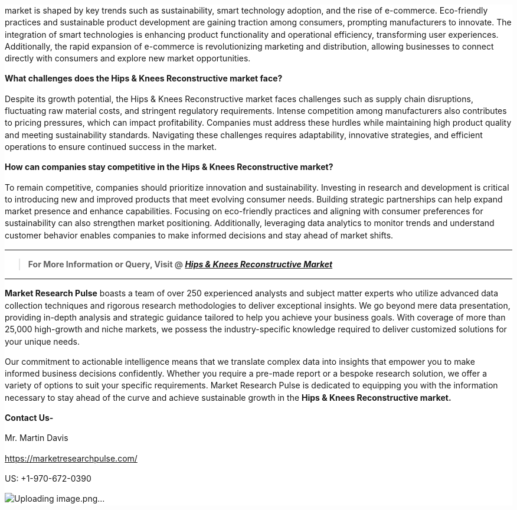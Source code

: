 market is shaped by key trends such as sustainability, smart technology adoption, and the rise of e-commerce. Eco-friendly practices and sustainable product development are gaining traction among consumers, prompting manufacturers to innovate. The integration of smart technologies is enhancing product functionality and operational efficiency, transforming user experiences. Additionally, the rapid expansion of e-commerce is revolutionizing marketing and distribution, allowing businesses to connect directly with consumers and explore new market opportunities.</p><p><strong>What challenges does the Hips & Knees Reconstructive market face?</strong></p><p>Despite its growth potential, the Hips & Knees Reconstructive market faces challenges such as supply chain disruptions, fluctuating raw material costs, and stringent regulatory requirements. Intense competition among manufacturers also contributes to pricing pressures, which can impact profitability. Companies must address these hurdles while maintaining high product quality and meeting sustainability standards. Navigating these challenges requires adaptability, innovative strategies, and efficient operations to ensure continued success in the market.</p><p><strong>How can companies stay competitive in the Hips & Knees Reconstructive market?</strong></p><p>To remain competitive, companies should prioritize innovation and sustainability. Investing in research and development is critical to introducing new and improved products that meet evolving consumer needs. Building strategic partnerships can help expand market presence and enhance capabilities. Focusing on eco-friendly practices and aligning with consumer preferences for sustainability can also strengthen market positioning. Additionally, leveraging data analytics to monitor trends and understand customer behavior enables companies to make informed decisions and stay ahead of market shifts.</p><hr /><blockquote><p><strong>For More Information or Query, Visit @&nbsp;<em><a href="https://marketresearchpulse.com/report/141057/hips-knees-reconstructive-market?utm_source=Linkedin&utm_medium=0116">Hips & Knees Reconstructive Market</a></em></strong></p></blockquote><hr /><p><strong>Market Research Pulse</strong> boasts a team of over 250 experienced analysts and subject matter experts who utilize advanced data collection techniques and rigorous research methodologies to deliver exceptional insights. We go beyond mere data presentation, providing in-depth analysis and strategic guidance tailored to help you achieve your business goals. With coverage of more than 25,000 high-growth and niche markets, we possess the industry-specific knowledge required to deliver customized solutions for your unique needs.</p><p>Our commitment to actionable intelligence means that we translate complex data into insights that empower you to make informed business decisions confidently. Whether you require a pre-made report or a bespoke research solution, we offer a variety of options to suit your specific requirements. Market Research Pulse is dedicated to equipping you with the information necessary to stay ahead of the curve and achieve sustainable growth in the <strong>Hips & Knees Reconstructive market.</strong></p><p><strong>Contact Us-</strong></p><p>Mr. Martin Davis</p><p>https://marketresearchpulse.com/</p><p>US: +1-970-672-0390</p>
![Uploading image.png…]()
